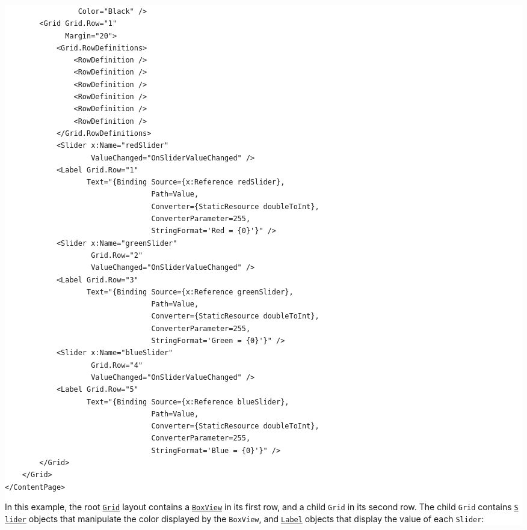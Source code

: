 ```xaml
                 Color="Black" />
        <Grid Grid.Row="1"
              Margin="20">
            <Grid.RowDefinitions>
                <RowDefinition />
                <RowDefinition />
                <RowDefinition />
                <RowDefinition />
                <RowDefinition />
                <RowDefinition />
            </Grid.RowDefinitions>
            <Slider x:Name="redSlider"
                    ValueChanged="OnSliderValueChanged" />
            <Label Grid.Row="1"
                   Text="{Binding Source={x:Reference redSlider},
                                  Path=Value,
                                  Converter={StaticResource doubleToInt},
                                  ConverterParameter=255,
                                  StringFormat='Red = {0}'}" />
            <Slider x:Name="greenSlider"
                    Grid.Row="2"
                    ValueChanged="OnSliderValueChanged" />
            <Label Grid.Row="3"
                   Text="{Binding Source={x:Reference greenSlider},
                                  Path=Value,
                                  Converter={StaticResource doubleToInt},
                                  ConverterParameter=255,
                                  StringFormat='Green = {0}'}" />
            <Slider x:Name="blueSlider"
                    Grid.Row="4"
                    ValueChanged="OnSliderValueChanged" />
            <Label Grid.Row="5"
                   Text="{Binding Source={x:Reference blueSlider},
                                  Path=Value,
                                  Converter={StaticResource doubleToInt},
                                  ConverterParameter=255,
                                  StringFormat='Blue = {0}'}" />
        </Grid>
    </Grid>
</ContentPage>
```

In this example, the root [`Grid`](xref:Xamarin.Forms.Grid) layout contains a [`BoxView`](xref:Xamarin.Forms.BoxView) in its first row, and a child `Grid` in its second row. The child `Grid` contains [`Slider`](xref:Xamarin.Forms.Slider) objects that manipulate the color displayed by the `BoxView`, and [`Label`](xref:Xamarin.Forms.Label) objects that display the value of each `Slider`:
